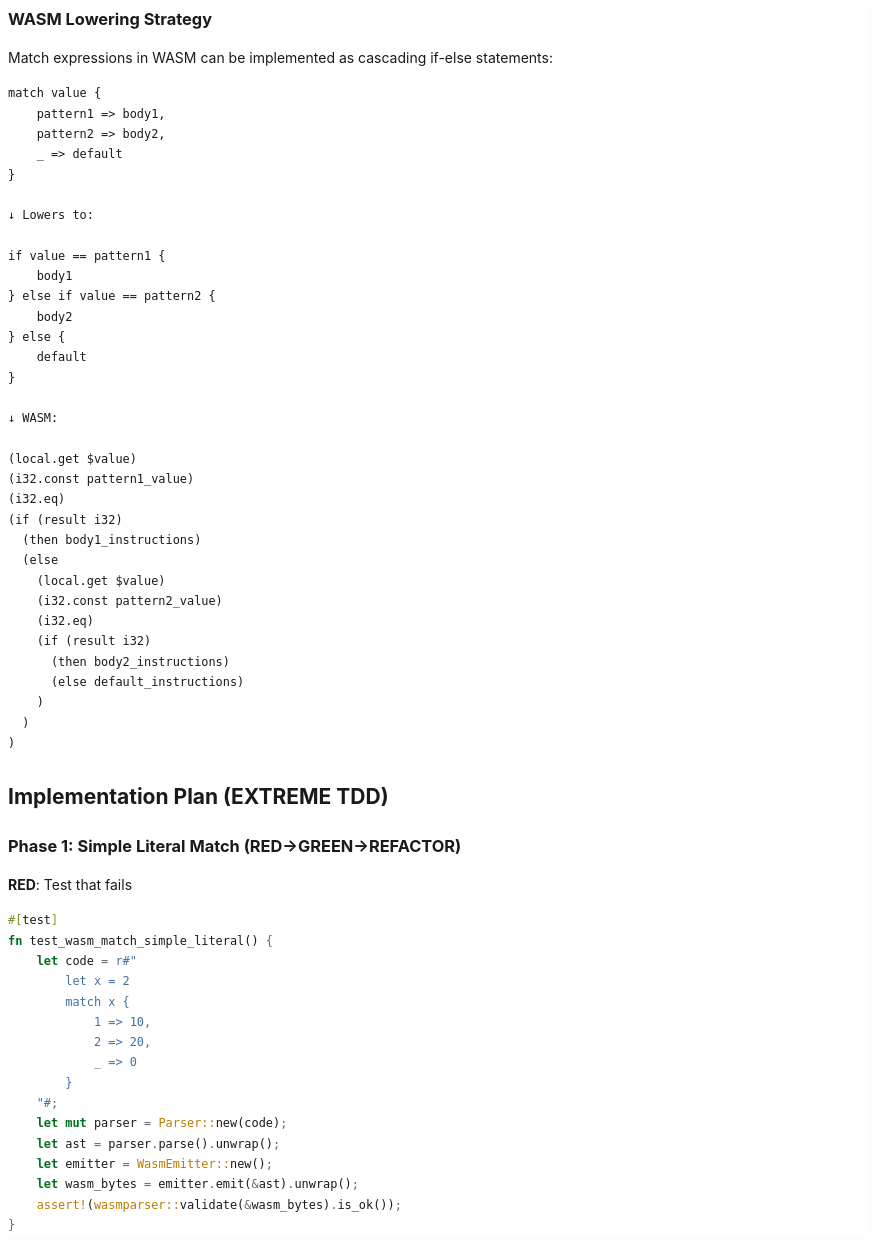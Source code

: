 ### WASM Lowering Strategy

Match expressions in WASM can be implemented as cascading if-else statements:

```
match value {
    pattern1 => body1,
    pattern2 => body2,
    _ => default
}

↓ Lowers to:

if value == pattern1 {
    body1
} else if value == pattern2 {
    body2
} else {
    default
}

↓ WASM:

(local.get $value)
(i32.const pattern1_value)
(i32.eq)
(if (result i32)
  (then body1_instructions)
  (else
    (local.get $value)
    (i32.const pattern2_value)
    (i32.eq)
    (if (result i32)
      (then body2_instructions)
      (else default_instructions)
    )
  )
)
```

## Implementation Plan (EXTREME TDD)

### Phase 1: Simple Literal Match (RED→GREEN→REFACTOR)

**RED**: Test that fails
```rust
#[test]
fn test_wasm_match_simple_literal() {
    let code = r#"
        let x = 2
        match x {
            1 => 10,
            2 => 20,
            _ => 0
        }
    "#;
    let mut parser = Parser::new(code);
    let ast = parser.parse().unwrap();
    let emitter = WasmEmitter::new();
    let wasm_bytes = emitter.emit(&ast).unwrap();
    assert!(wasmparser::validate(&wasm_bytes).is_ok());
}
```
